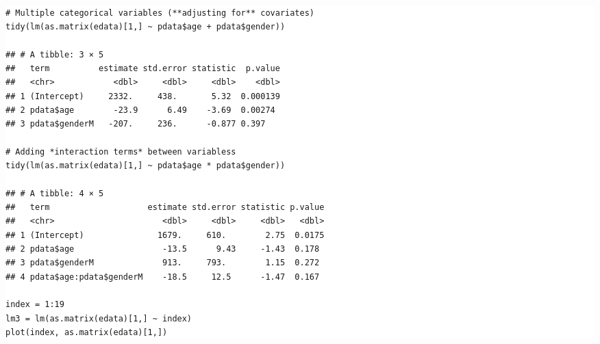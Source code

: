     # Multiple categorical variables (**adjusting for** covariates)
    tidy(lm(as.matrix(edata)[1,] ~ pdata$age + pdata$gender))

    ## # A tibble: 3 × 5
    ##   term          estimate std.error statistic  p.value
    ##   <chr>            <dbl>     <dbl>     <dbl>    <dbl>
    ## 1 (Intercept)     2332.     438.       5.32  0.000139
    ## 2 pdata$age        -23.9      6.49    -3.69  0.00274 
    ## 3 pdata$genderM   -207.     236.      -0.877 0.397

    # Adding *interaction terms* between variabless
    tidy(lm(as.matrix(edata)[1,] ~ pdata$age * pdata$gender))

    ## # A tibble: 4 × 5
    ##   term                    estimate std.error statistic p.value
    ##   <chr>                      <dbl>     <dbl>     <dbl>   <dbl>
    ## 1 (Intercept)               1679.     610.        2.75  0.0175
    ## 2 pdata$age                  -13.5      9.43     -1.43  0.178 
    ## 3 pdata$genderM              913.     793.        1.15  0.272 
    ## 4 pdata$age:pdata$genderM    -18.5     12.5      -1.47  0.167

    index = 1:19
    lm3 = lm(as.matrix(edata)[1,] ~ index)
    plot(index, as.matrix(edata)[1,])
